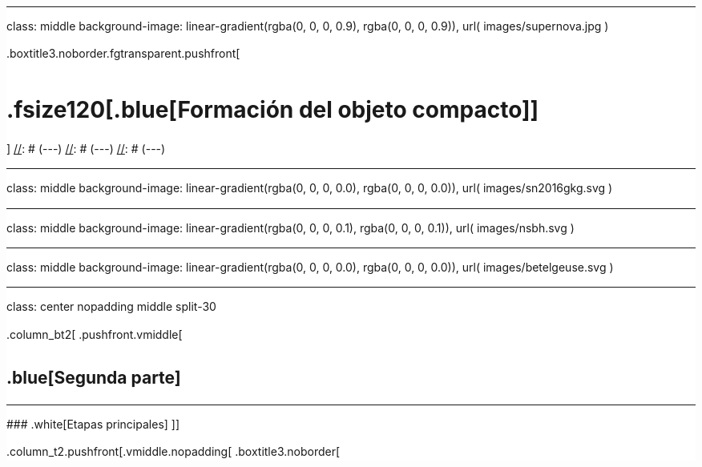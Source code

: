 [//]: # (---)
[//]: # (---)
[//]: # (---)

[//]: # (---)
[//]: # (Intro)
[//]: # (---)
---
class: middle
background-image: linear-gradient(rgba(0, 0, 0, 0.9), rgba(0, 0, 0, 0.9)), url( images/supernova.jpg )

.boxtitle3.noborder.fgtransparent.pushfront[
# .fsize120[.blue[**Formación del objeto compacto**]]
]
[//]: # (---)
[//]: # (---)
[//]: # (---)

[//]: # (---)
[//]: # (Intro)
[//]: # (---)
---
class: middle
background-image: linear-gradient(rgba(0, 0, 0, 0.0), rgba(0, 0, 0, 0.0)), url( images/sn2016gkg.svg )

[//]: # (---)
[//]: # (---)
[//]: # (---)
[//]: # (---)

[//]: # (---)
[//]: # (Intro)
[//]: # (---)
---
class: middle
background-image: linear-gradient(rgba(0, 0, 0, 0.1), rgba(0, 0, 0, 0.1)), url( images/nsbh.svg )

[//]: # (---)
[//]: # (---)
[//]: # (---)

[//]: # (---)
[//]: # (Intro)
[//]: # (---)
---
class: middle
background-image: linear-gradient(rgba(0, 0, 0, 0.0), rgba(0, 0, 0, 0.0)), url( images/betelgeuse.svg )

[//]: # (---)
[//]: # (---)
[//]: # (---)

[//]: # (---)
[//]: # (Intro)
[//]: # (---)
---
class: center nopadding middle split-30

.column_bt2[
.pushfront.vmiddle[
## .blue[Segunda parte]
<hr>
### .white[Etapas principales]
]]

.column_t2.pushfront[.vmiddle.nopadding[
.boxtitle3.noborder[

[//]: # (Title)
[//]: # (Binary system: definition)
[//]: # (Binary system: definition - 2)
[//]: # (Binary system: definition - 2)
[//]: # (Binary system: definition - 2)
[//]: # (Binary system: evolutionary path)
[//]: # (Binary system: evolutionary path - two stars - 1)
[//]: # (Binary evolution: evolutionary path - two stars - 2)
[//]: # (Binary evolution: evolutionary path - two stars - 3)
[//]: # (Binary system: evolutionary path - two stars - video)